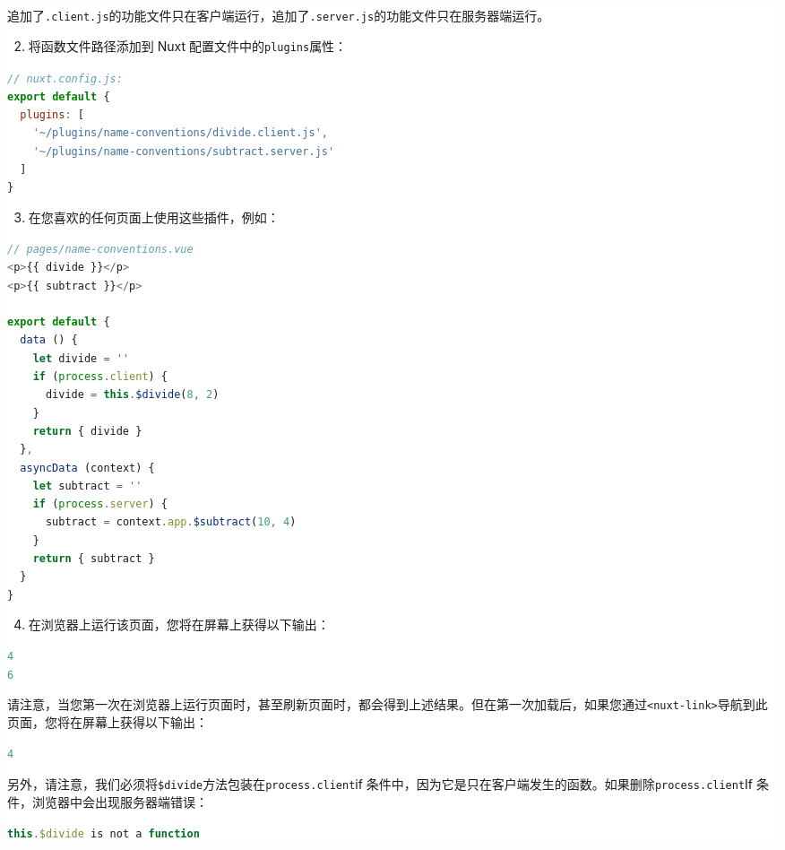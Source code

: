 追加了`.client.js`的功能文件只在客户端运行，追加了`.server.js`的功能文件只在服务器端运行。

2.  将函数文件路径添加到 Nuxt 配置文件中的`plugins`属性：

```js
// nuxt.config.js:
export default {
  plugins: [
    '~/plugins/name-conventions/divide.client.js',
    '~/plugins/name-conventions/subtract.server.js'
  ]
}
```

3.  在您喜欢的任何页面上使用这些插件，例如：

```js
// pages/name-conventions.vue
<p>{{ divide }}</p>
<p>{{ subtract }}</p>

export default {
  data () {
    let divide = ''
    if (process.client) {
      divide = this.$divide(8, 2)
    }
    return { divide }
  },
  asyncData (context) {
    let subtract = ''
    if (process.server) {
      subtract = context.app.$subtract(10, 4)
    }
    return { subtract }
  }
}
```

4.  在浏览器上运行该页面，您将在屏幕上获得以下输出：

```js
4
6
```

请注意，当您第一次在浏览器上运行页面时，甚至刷新页面时，都会得到上述结果。但在第一次加载后，如果您通过`<nuxt-link>`导航到此页面，您将在屏幕上获得以下输出：

```js
4
```

另外，请注意，我们必须将`$divide`方法包装在`process.client`if 条件中，因为它是只在客户端发生的函数。如果删除`process.client`If 条件，浏览器中会出现服务器端错误：

```js
this.$divide is not a function
```
